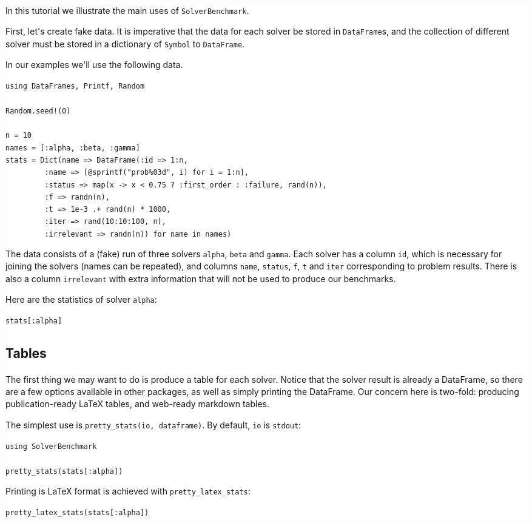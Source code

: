 
In this tutorial we illustrate the main uses of `SolverBenchmark`.

First, let's create fake data. It is imperative that the data for each solver be stored
in `DataFrame`s, and the collection of different solver must be stored in a dictionary of
`Symbol` to `DataFrame`.

In our examples we'll use the following data.

````julia:ex1
using DataFrames, Printf, Random

Random.seed!(0)

n = 10
names = [:alpha, :beta, :gamma]
stats = Dict(name => DataFrame(:id => 1:n,
         :name => [@sprintf("prob%03d", i) for i = 1:n],
         :status => map(x -> x < 0.75 ? :first_order : :failure, rand(n)),
         :f => randn(n),
         :t => 1e-3 .+ rand(n) * 1000,
         :iter => rand(10:10:100, n),
         :irrelevant => randn(n)) for name in names)
````

The data consists of a (fake) run of three solvers `alpha`, `beta` and `gamma`.
Each solver has a column `id`, which is necessary for joining the solvers (names
can be repeated), and columns `name`, `status`, `f`, `t` and `iter` corresponding to
problem results. There is also a column `irrelevant` with extra information that will
not be used to produce our benchmarks.

Here are the statistics of solver `alpha`:

````julia:ex2
stats[:alpha]
````

## Tables

The first thing we may want to do is produce a table for each solver. Notice that the
solver result is already a DataFrame, so there are a few options available in other
packages, as well as simply printing the DataFrame.
Our concern here is two-fold: producing publication-ready LaTeX tables, and web-ready
markdown tables.

The simplest use is `pretty_stats(io, dataframe)`.
By default, `io` is `stdout`:

````julia:ex3
using SolverBenchmark

pretty_stats(stats[:alpha])
````

Printing is LaTeX format is achieved with `pretty_latex_stats`:

````julia:ex4
pretty_latex_stats(stats[:alpha])
````
